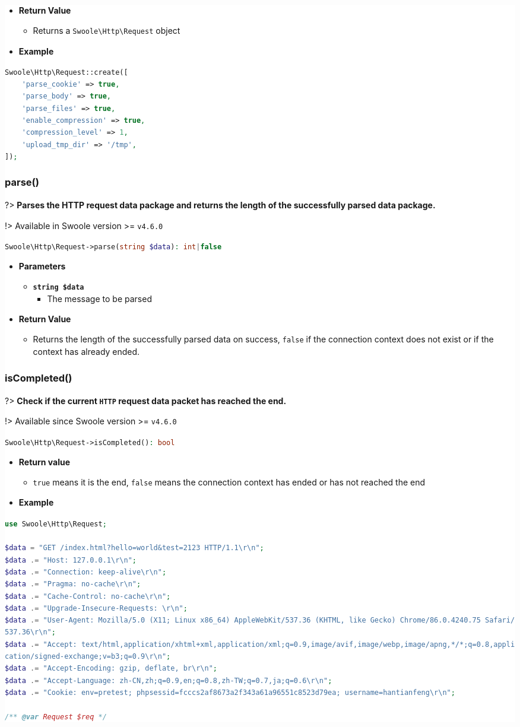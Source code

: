   * **Return Value**

    * Returns a `Swoole\Http\Request` object

* **Example**
```php
Swoole\Http\Request::create([
    'parse_cookie' => true,
    'parse_body' => true,
    'parse_files' => true,
    'enable_compression' => true,
    'compression_level' => 1,
    'upload_tmp_dir' => '/tmp',
]);
```
### parse()

?> **Parses the HTTP request data package and returns the length of the successfully parsed data package.**

!> Available in Swoole version >= `v4.6.0`

```php
Swoole\Http\Request->parse(string $data): int|false
```

  * **Parameters**

    * **`string $data`**
      * The message to be parsed

  * **Return Value**

    * Returns the length of the successfully parsed data on success, `false` if the connection context does not exist or if the context has already ended.
### isCompleted()

?> **Check if the current `HTTP` request data packet has reached the end.**

!> Available since Swoole version >= `v4.6.0`

```php
Swoole\Http\Request->isCompleted(): bool
```

  * **Return value**

    * `true` means it is the end, `false` means the connection context has ended or has not reached the end

* **Example**

```php
use Swoole\Http\Request;

$data = "GET /index.html?hello=world&test=2123 HTTP/1.1\r\n";
$data .= "Host: 127.0.0.1\r\n";
$data .= "Connection: keep-alive\r\n";
$data .= "Pragma: no-cache\r\n";
$data .= "Cache-Control: no-cache\r\n";
$data .= "Upgrade-Insecure-Requests: \r\n";
$data .= "User-Agent: Mozilla/5.0 (X11; Linux x86_64) AppleWebKit/537.36 (KHTML, like Gecko) Chrome/86.0.4240.75 Safari/537.36\r\n";
$data .= "Accept: text/html,application/xhtml+xml,application/xml;q=0.9,image/avif,image/webp,image/apng,*/*;q=0.8,application/signed-exchange;v=b3;q=0.9\r\n";
$data .= "Accept-Encoding: gzip, deflate, br\r\n";
$data .= "Accept-Language: zh-CN,zh;q=0.9,en;q=0.8,zh-TW;q=0.7,ja;q=0.6\r\n";
$data .= "Cookie: env=pretest; phpsessid=fcccs2af8673a2f343a61a96551c8523d79ea; username=hantianfeng\r\n";

/** @var Request $req */
```